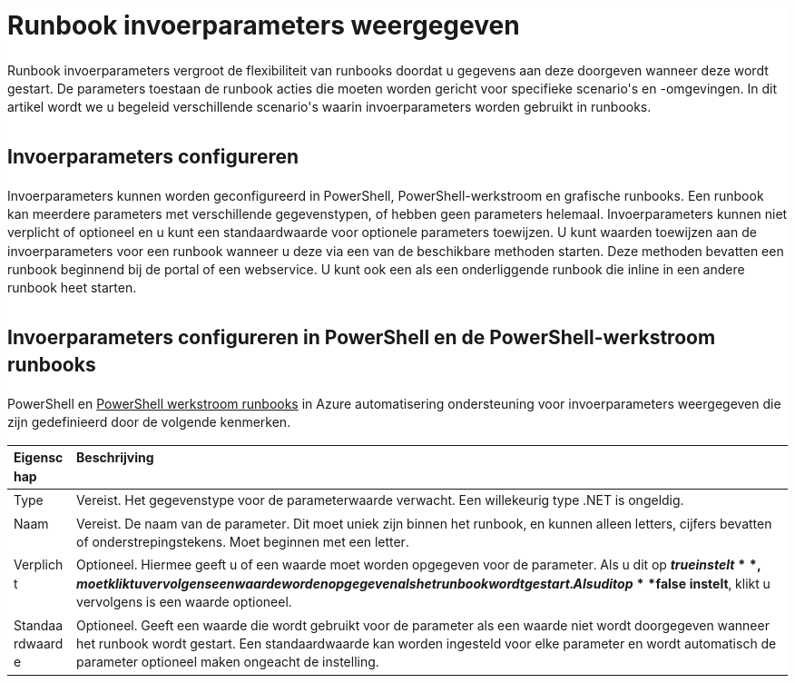 <properties
   pageTitle="Runbook invoerparameters | Microsoft Azure"
   description="Runbook invoerparameters vergroot de flexibiliteit van runbooks doordat u gegevens aan een runbook doorgeven wanneer deze wordt gestart. In dit artikel worden verschillende scenario's waarin invoerparameters worden gebruikt in runbooks."
   services="automation"
   documentationCenter=""
   authors="MGoedtel"
   manager="jwhit"
   editor="tysonn" />
<tags
   ms.service="automation"
   ms.devlang="na"
   ms.topic="article"
   ms.tgt_pltfrm="na"
   ms.workload="infrastructure-services"
   ms.date="10/11/2016"
   ms.author="sngun"/>

# <a name="runbook-input-parameters"></a>Runbook invoerparameters weergegeven

Runbook invoerparameters vergroot de flexibiliteit van runbooks doordat u gegevens aan deze doorgeven wanneer deze wordt gestart. De parameters toestaan de runbook acties die moeten worden gericht voor specifieke scenario's en -omgevingen. In dit artikel wordt we u begeleid verschillende scenario's waarin invoerparameters worden gebruikt in runbooks.

## <a name="configure-input-parameters"></a>Invoerparameters configureren

Invoerparameters kunnen worden geconfigureerd in PowerShell, PowerShell-werkstroom en grafische runbooks. Een runbook kan meerdere parameters met verschillende gegevenstypen, of hebben geen parameters helemaal. Invoerparameters kunnen niet verplicht of optioneel en u kunt een standaardwaarde voor optionele parameters toewijzen. U kunt waarden toewijzen aan de invoerparameters voor een runbook wanneer u deze via een van de beschikbare methoden starten. Deze methoden bevatten een runbook beginnend bij de portal of een webservice. U kunt ook een als een onderliggende runbook die inline in een andere runbook heet starten.

## <a name="configure-input-parameters-in-powershell-and-powershell-workflow-runbooks"></a>Invoerparameters configureren in PowerShell en de PowerShell-werkstroom runbooks

PowerShell en [PowerShell werkstroom runbooks](automation-first-runbook-textual.md) in Azure automatisering ondersteuning voor invoerparameters weergegeven die zijn gedefinieerd door de volgende kenmerken.  

| **Eigenschap** | **Beschrijving** |
|:--- |:---|
| Type | Vereist. Het gegevenstype voor de parameterwaarde verwacht. Een willekeurig type .NET is ongeldig. |
| Naam | Vereist. De naam van de parameter. Dit moet uniek zijn binnen het runbook, en kunnen alleen letters, cijfers bevatten of onderstrepingstekens. Moet beginnen met een letter. |
| Verplicht | Optioneel. Hiermee geeft u of een waarde moet worden opgegeven voor de parameter. Als u dit op **$true instelt**, moet klikt u vervolgens een waarde worden opgegeven als het runbook wordt gestart. Als u dit op **$false instelt**, klikt u vervolgens is een waarde optioneel. |
| Standaardwaarde | Optioneel.  Geeft een waarde die wordt gebruikt voor de parameter als een waarde niet wordt doorgegeven wanneer het runbook wordt gestart. Een standaardwaarde kan worden ingesteld voor elke parameter en wordt automatisch de parameter optioneel maken ongeacht de instelling. |
